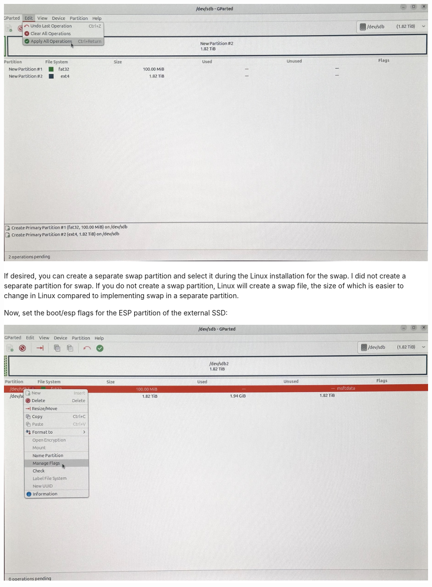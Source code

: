 ![Partition creation completed](./img/image-20240511125105677.jpeg)

If desired, you can create a separate swap partition and select it during the Linux installation for the swap. I did not create a separate partition for swap. If you do not create a swap partition, Linux will create a swap file, the size of which is easier to change in Linux compared to implementing swap in a separate partition.

Now, set the boot/esp flags for the ESP partition of the external SSD:

![Set boot/esp flags](./img/image-20240511125208302.jpeg)
